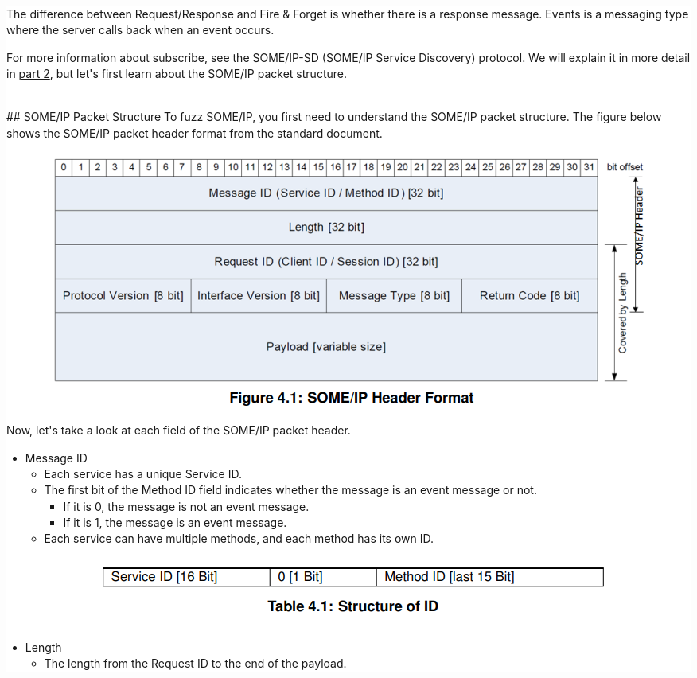 The difference between Request/Response and Fire & Forget is whether there is a response message. Events is a messaging type where the server calls back when an event occurs.

For more information about subscribe, see the SOME/IP-SD (SOME/IP Service Discovery) protocol. We will explain it in more detail in [part 2](https://onepwnman.github.io/), but let's first learn about the SOME/IP packet structure.

<br>
## SOME/IP Packet Structure
To fuzz SOME/IP, you first need to understand the SOME/IP packet structure.
The figure below shows the SOME/IP packet header format from the standard document.

<p align="center">
  <img alt="Diagnostic Cable for Tesla ToolBox" src="/assets/images/someip-fuzzing/someip-packet-structure.png" style="padding: 0;margin:0;">
</p>

Now, let's take a look at each field of the SOME/IP packet header.

- Message ID
  - Each service has a unique Service ID.
  - The first bit of the Method ID field indicates whether the message is an event message or not.
    - If it is 0, the message is not an event message.
    - If it is 1, the message is an event message.
  - Each service can have multiple methods, and each method has its own ID.

<p align="center">
  <img alt="Diagnostic Cable for Tesla ToolBox" src="/assets/images/someip-fuzzing/message-id.png" style="padding: 0;margin:0;">
</p>

- Length
  - The length from the Request ID to the end of the payload.
